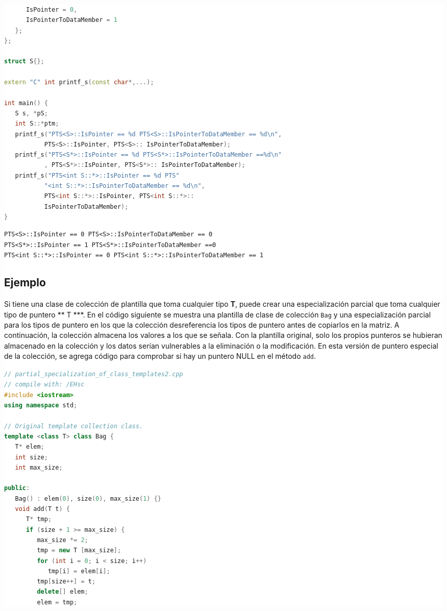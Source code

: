 ```cpp
      IsPointer = 0,  
      IsPointerToDataMember = 1  
   };  
};  
  
struct S{};  
  
extern "C" int printf_s(const char*,...);  
  
int main() {  
   S s, *pS;  
   int S::*ptm;  
   printf_s("PTS<S>::IsPointer == %d PTS<S>::IsPointerToDataMember == %d\n",   
           PTS<S>::IsPointer, PTS<S>:: IsPointerToDataMember);  
   printf_s("PTS<S*>::IsPointer == %d PTS<S*>::IsPointerToDataMember ==%d\n"  
           , PTS<S*>::IsPointer, PTS<S*>:: IsPointerToDataMember);  
   printf_s("PTS<int S::*>::IsPointer == %d PTS"  
           "<int S::*>::IsPointerToDataMember == %d\n",   
           PTS<int S::*>::IsPointer, PTS<int S::*>::   
           IsPointerToDataMember);  
}  
```  
  
```Output  
PTS<S>::IsPointer == 0 PTS<S>::IsPointerToDataMember == 0  
PTS<S*>::IsPointer == 1 PTS<S*>::IsPointerToDataMember ==0  
PTS<int S::*>::IsPointer == 0 PTS<int S::*>::IsPointerToDataMember == 1  
```  
  
## <a name="example"></a>Ejemplo

 Si tiene una clase de colección de plantilla que toma cualquier tipo **T**, puede crear una especialización parcial que toma cualquier tipo de puntero ** T ***. En el código siguiente se muestra una plantilla de clase de colección `Bag` y una especialización parcial para los tipos de puntero en los que la colección desreferencia los tipos de puntero antes de copiarlos en la matriz. A continuación, la colección almacena los valores a los que se señala. Con la plantilla original, solo los propios punteros se hubieran almacenado en la colección y los datos serían vulnerables a la eliminación o la modificación. En esta versión de puntero especial de la colección, se agrega código para comprobar si hay un puntero NULL en el método `add`.  
  
```cpp
// partial_specialization_of_class_templates2.cpp  
// compile with: /EHsc  
#include <iostream>  
using namespace std;  
  
// Original template collection class.  
template <class T> class Bag {  
   T* elem;  
   int size;  
   int max_size;  
  
public:  
   Bag() : elem(0), size(0), max_size(1) {}  
   void add(T t) {  
      T* tmp;  
      if (size + 1 >= max_size) {  
         max_size *= 2;  
         tmp = new T [max_size];  
         for (int i = 0; i < size; i++)  
            tmp[i] = elem[i];  
         tmp[size++] = t;  
         delete[] elem;  
         elem = tmp;  
```